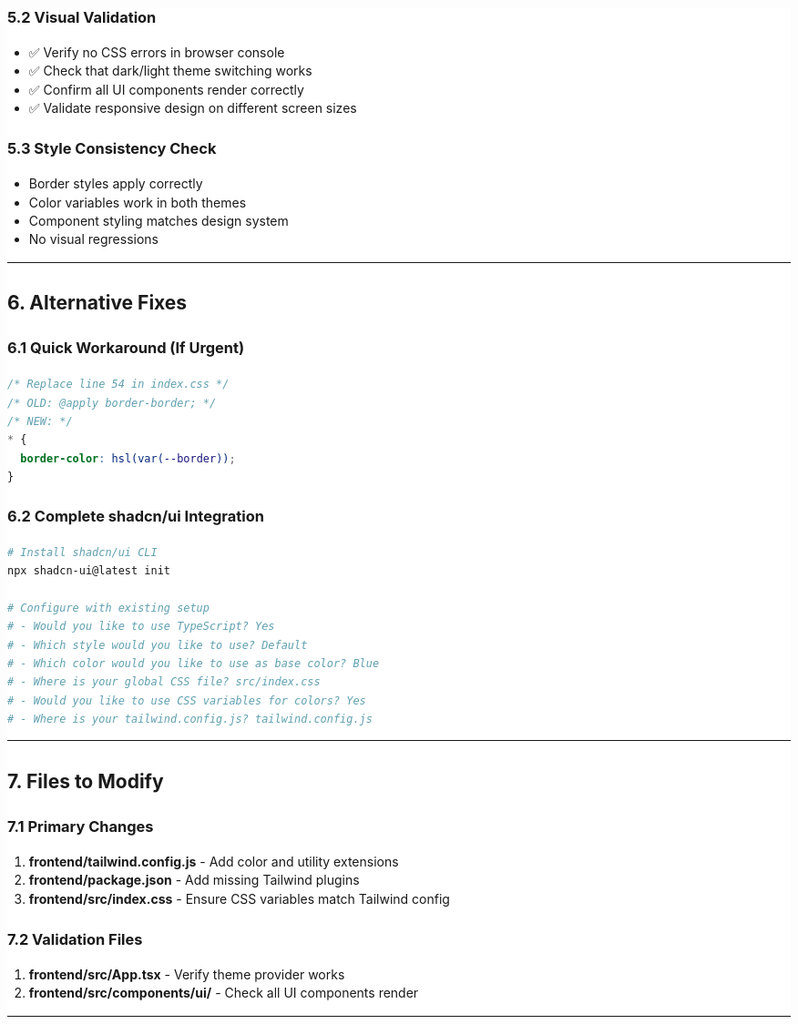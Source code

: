 ### 5.2 Visual Validation
- ✅ Verify no CSS errors in browser console
- ✅ Check that dark/light theme switching works
- ✅ Confirm all UI components render correctly
- ✅ Validate responsive design on different screen sizes

### 5.3 Style Consistency Check
- Border styles apply correctly
- Color variables work in both themes
- Component styling matches design system
- No visual regressions

---

## 6. Alternative Fixes

### 6.1 Quick Workaround (If Urgent)
```css
/* Replace line 54 in index.css */
/* OLD: @apply border-border; */
/* NEW: */
* {
  border-color: hsl(var(--border));
}
```

### 6.2 Complete shadcn/ui Integration
```bash
# Install shadcn/ui CLI
npx shadcn-ui@latest init

# Configure with existing setup
# - Would you like to use TypeScript? Yes
# - Which style would you like to use? Default
# - Which color would you like to use as base color? Blue
# - Where is your global CSS file? src/index.css
# - Would you like to use CSS variables for colors? Yes
# - Where is your tailwind.config.js? tailwind.config.js
```

---

## 7. Files to Modify

### 7.1 Primary Changes
1. **frontend/tailwind.config.js** - Add color and utility extensions
2. **frontend/package.json** - Add missing Tailwind plugins
3. **frontend/src/index.css** - Ensure CSS variables match Tailwind config

### 7.2 Validation Files
1. **frontend/src/App.tsx** - Verify theme provider works
2. **frontend/src/components/ui/** - Check all UI components render

---